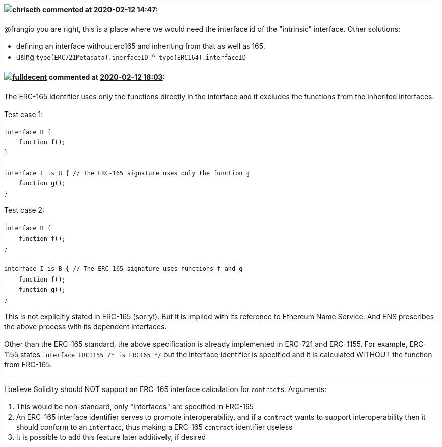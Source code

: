 #### <img src="https://avatars.githubusercontent.com/u/9073706?v=4" width="50">[chriseth](https://github.com/chriseth) commented at [2020-02-12 14:47](https://github.com/ethereum/solidity/issues/7856#issuecomment-585240220):

@frangio you are right, this is a place where we would need the interface id of the "intrinsic" interface. Other solutions:
 - defining an interface without erc165 and inheriting from that as well as 165.
 - using `type(ERC721Metadata).inerfaceID ^ type(ERC164).interfaceID`

#### <img src="https://avatars.githubusercontent.com/u/382183?u=499298f335f6f4f2b2498c3510275590dd8e67fc&v=4" width="50">[fulldecent](https://github.com/fulldecent) commented at [2020-02-12 18:03](https://github.com/ethereum/solidity/issues/7856#issuecomment-585337461):

The ERC-165 identifier uses only the functions directly in the interface and it excludes the functions from the inherited interfaces.

Test case 1:

```solidity
interface B {
    function f();
}

interface I is B { // The ERC-165 signature uses only the function g
    function g();
}
```

Test case 2:

```solidity
interface B {
    function f();
}

interface I is B { // The ERC-165 signature uses functions f and g
    function f();
    function g();
}
```

This is not explicitly stated in ERC-165 (sorry!). But it is implied with its reference to Ethereum Name Service. And ENS prescribes the above process with its dependent interfaces.

Other than the ERC-165 standard, the above specification is already implemented in ERC-721 and ERC-1155. For example, ERC-1155 states `interface ERC1155 /* is ERC165 */` but the interface identifier is specified and it is calculated WITHOUT the function from ERC-165.

---

I believe Solidity should NOT support an ERC-165 interface calculation for `contract`s. Arguments:

1. This would be non-standard, only "interfaces" are specified in ERC-165
1. An ERC-165 interface identifier serves to promote interoperability, and if a `contract` wants to support interoperability then it should conform to an `interface`, thus making a ERC-165 `contract` identifier useless
1. It is possible to add this feature later additively, if desired
